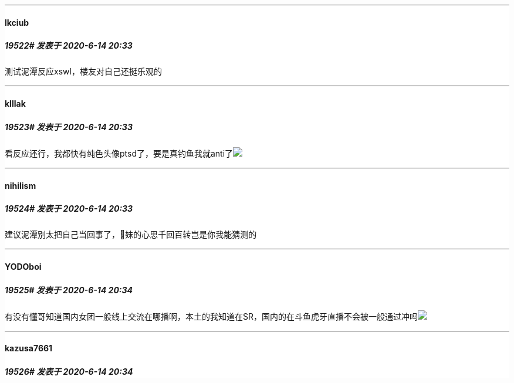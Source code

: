 
-----

####  lkciub  
##### 19522#       发表于 2020-6-14 20:33




测试泥潭反应xswl，楼友对自己还挺乐观的







-----

####  klllak  
##### 19523#       发表于 2020-6-14 20:33




看反应还行，我都快有纯色头像ptsd了，要是真钓鱼我就anti了<img src="https://static.saraba1st.com/image/smiley/face2017/174.png" referrerpolicy="no-referrer">







-----

####  nihilism  
##### 19524#       发表于 2020-6-14 20:33




建议泥潭别太把自己当回事了，🌸妹的心思千回百转岂是你我能猜测的







-----

####  YODOboi  
##### 19525#       发表于 2020-6-14 20:34




有没有懂哥知道国内女团一般线上交流在哪播啊，本土的我知道在SR，国内的在斗鱼虎牙直播不会被一般通过冲吗<img src="https://static.saraba1st.com/image/smiley/face2017/066.png" referrerpolicy="no-referrer">







-----

####  kazusa7661  
##### 19526#       发表于 2020-6-14 20:34

